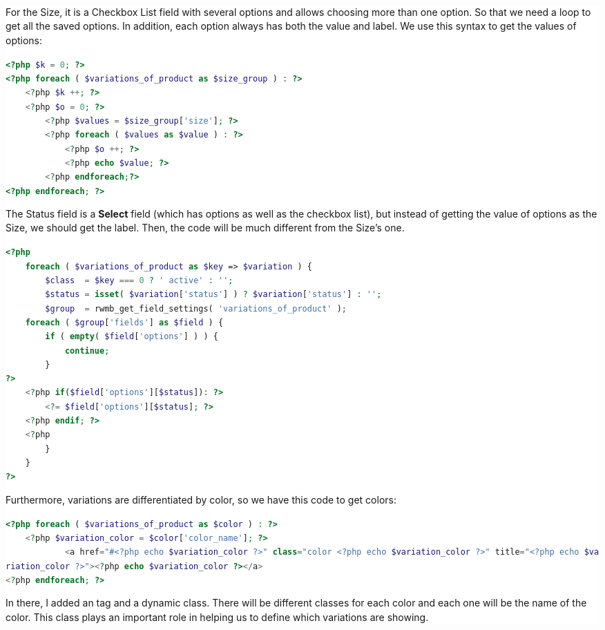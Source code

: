 For the Size, it is a Checkbox List field with several options and allows choosing more than one option. So that we need a loop to get all the saved options. In addition, each option always has both the value and label. We use this syntax to get the values of options:

```php
<?php $k = 0; ?>
<?php foreach ( $variations_of_product as $size_group ) : ?>
    <?php $k ++; ?>
    <?php $o = 0; ?>
        <?php $values = $size_group['size']; ?>
        <?php foreach ( $values as $value ) : ?>
            <?php $o ++; ?>
            <?php echo $value; ?>
        <?php endforeach;?>
<?php endforeach; ?>
```

The Status field is a **Select** field (which has options as well as the checkbox list), but instead of getting the value of options as the Size, we should get the label. Then, the code will be much different from the Size’s one.

```php
<?php
    foreach ( $variations_of_product as $key => $variation ) {
        $class  = $key === 0 ? ' active' : '';
        $status = isset( $variation['status'] ) ? $variation['status'] : '';
        $group  = rwmb_get_field_settings( 'variations_of_product' );
    foreach ( $group['fields'] as $field ) {
        if ( empty( $field['options'] ) ) {
            continue;
        }
?>
    <?php if($field['options'][$status]): ?>
        <?= $field['options'][$status]; ?>
    <?php endif; ?>
    <?php
        }
    }			
?>
```

Furthermore, variations are differentiated by color, so we have this code to get colors:

```php
<?php foreach ( $variations_of_product as $color ) : ?>
	<?php $variation_color = $color['color_name']; ?>
			<a href="#<?php echo $variation_color ?>" class="color <?php echo $variation_color ?>" title="<?php echo $variation_color ?>"><?php echo $variation_color ?></a>
<?php endforeach; ?>
```

In there, I added an **<a>** tag and a dynamic class. There will be different classes for each color and each one will be the name of the color. This class plays an important role in helping us to define which variations are showing.
